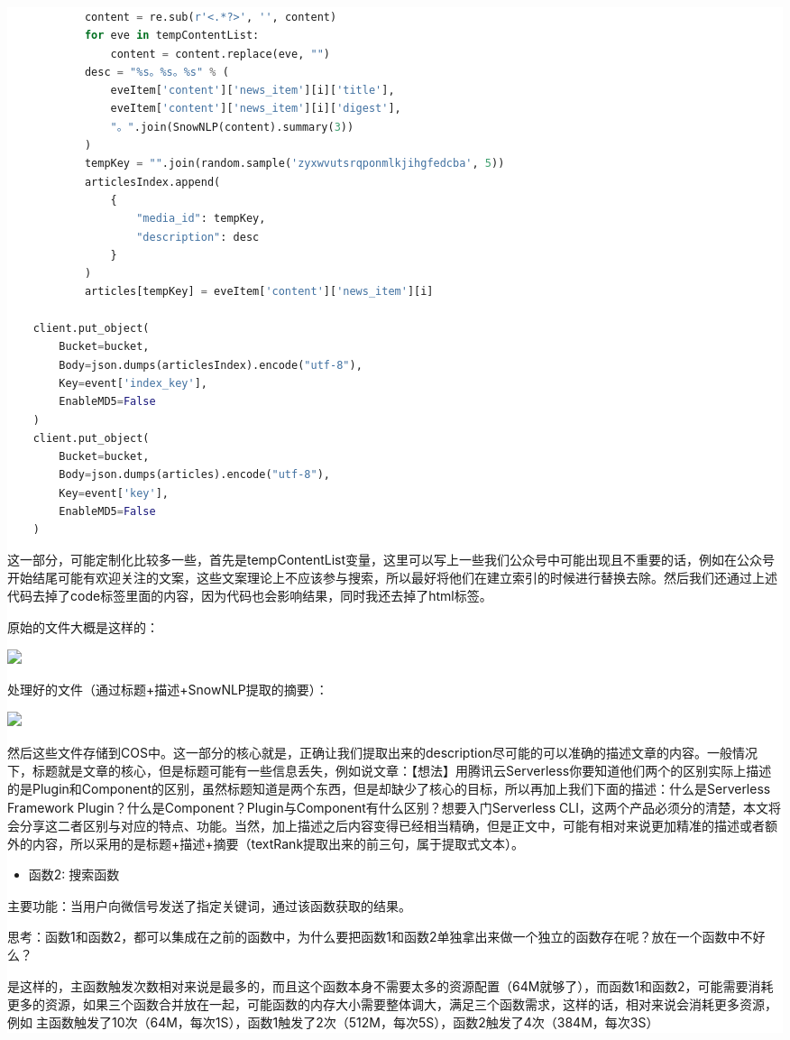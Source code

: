 ```python
            content = re.sub(r'<.*?>', '', content)
            for eve in tempContentList:
                content = content.replace(eve, "")
            desc = "%s。%s。%s" % (
                eveItem['content']['news_item'][i]['title'],
                eveItem['content']['news_item'][i]['digest'],
                "。".join(SnowNLP(content).summary(3))
            )
            tempKey = "".join(random.sample('zyxwvutsrqponmlkjihgfedcba', 5))
            articlesIndex.append(
                {
                    "media_id": tempKey,
                    "description": desc
                }
            )
            articles[tempKey] = eveItem['content']['news_item'][i]

    client.put_object(
        Bucket=bucket,
        Body=json.dumps(articlesIndex).encode("utf-8"),
        Key=event['index_key'],
        EnableMD5=False
    )
    client.put_object(
        Bucket=bucket,
        Body=json.dumps(articles).encode("utf-8"),
        Key=event['key'],
        EnableMD5=False
    )
```

这一部分，可能定制化比较多一些，首先是tempContentList变量，这里可以写上一些我们公众号中可能出现且不重要的话，例如在公众号开始结尾可能有欢迎关注的文案，这些文案理论上不应该参与搜索，所以最好将他们在建立索引的时候进行替换去除。然后我们还通过上述代码去掉了code标签里面的内容，因为代码也会影响结果，同时我还去掉了html标签。

原始的文件大概是这样的：

![](https://others-1256773370.cos.ap-chengdu.myqcloud.com/article/material/3-4-16.png)

处理好的文件（通过标题+描述+SnowNLP提取的摘要）：

![](https://others-1256773370.cos.ap-chengdu.myqcloud.com/article/material/3-4-17.png)

然后这些文件存储到COS中。这一部分的核心就是，正确让我们提取出来的description尽可能的可以准确的描述文章的内容。一般情况下，标题就是文章的核心，但是标题可能有一些信息丢失，例如说文章：【想法】用腾讯云Serverless你要知道他们两个的区别实际上描述的是Plugin和Component的区别，虽然标题知道是两个东西，但是却缺少了核心的目标，所以再加上我们下面的描述：什么是Serverless Framework Plugin？什么是Component？Plugin与Component有什么区别？想要入门Serverless CLI，这两个产品必须分的清楚，本文将会分享这二者区别与对应的特点、功能。当然，加上描述之后内容变得已经相当精确，但是正文中，可能有相对来说更加精准的描述或者额外的内容，所以采用的是标题+描述+摘要（textRank提取出来的前三句，属于提取式文本）。

* 函数2: 搜索函数

主要功能：当用户向微信号发送了指定关键词，通过该函数获取的结果。

思考：函数1和函数2，都可以集成在之前的函数中，为什么要把函数1和函数2单独拿出来做一个独立的函数存在呢？放在一个函数中不好么？

是这样的，主函数触发次数相对来说是最多的，而且这个函数本身不需要太多的资源配置（64M就够了），而函数1和函数2，可能需要消耗更多的资源，如果三个函数合并放在一起，可能函数的内存大小需要整体调大，满足三个函数需求，这样的话，相对来说会消耗更多资源，例如
主函数触发了10次（64M，每次1S），函数1触发了2次（512M，每次5S），函数2触发了4次（384M，每次3S）
